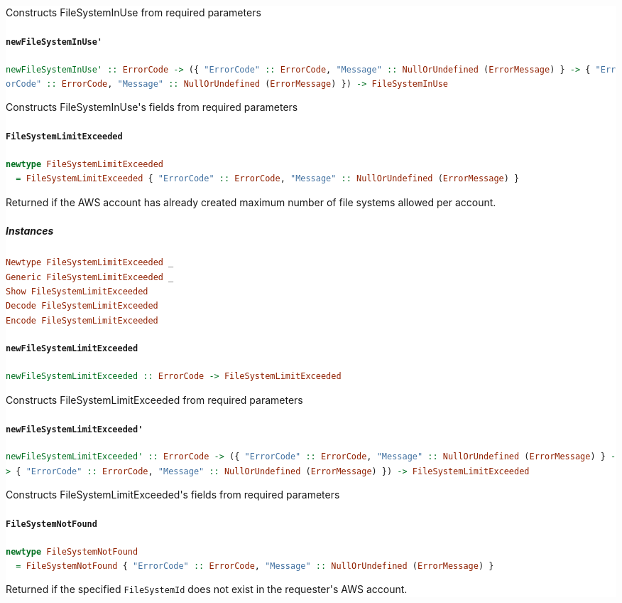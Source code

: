 Constructs FileSystemInUse from required parameters

#### `newFileSystemInUse'`

``` purescript
newFileSystemInUse' :: ErrorCode -> ({ "ErrorCode" :: ErrorCode, "Message" :: NullOrUndefined (ErrorMessage) } -> { "ErrorCode" :: ErrorCode, "Message" :: NullOrUndefined (ErrorMessage) }) -> FileSystemInUse
```

Constructs FileSystemInUse's fields from required parameters

#### `FileSystemLimitExceeded`

``` purescript
newtype FileSystemLimitExceeded
  = FileSystemLimitExceeded { "ErrorCode" :: ErrorCode, "Message" :: NullOrUndefined (ErrorMessage) }
```

<p>Returned if the AWS account has already created maximum number of file systems allowed per account.</p>

##### Instances
``` purescript
Newtype FileSystemLimitExceeded _
Generic FileSystemLimitExceeded _
Show FileSystemLimitExceeded
Decode FileSystemLimitExceeded
Encode FileSystemLimitExceeded
```

#### `newFileSystemLimitExceeded`

``` purescript
newFileSystemLimitExceeded :: ErrorCode -> FileSystemLimitExceeded
```

Constructs FileSystemLimitExceeded from required parameters

#### `newFileSystemLimitExceeded'`

``` purescript
newFileSystemLimitExceeded' :: ErrorCode -> ({ "ErrorCode" :: ErrorCode, "Message" :: NullOrUndefined (ErrorMessage) } -> { "ErrorCode" :: ErrorCode, "Message" :: NullOrUndefined (ErrorMessage) }) -> FileSystemLimitExceeded
```

Constructs FileSystemLimitExceeded's fields from required parameters

#### `FileSystemNotFound`

``` purescript
newtype FileSystemNotFound
  = FileSystemNotFound { "ErrorCode" :: ErrorCode, "Message" :: NullOrUndefined (ErrorMessage) }
```

<p>Returned if the specified <code>FileSystemId</code> does not exist in the requester's AWS account.</p>
